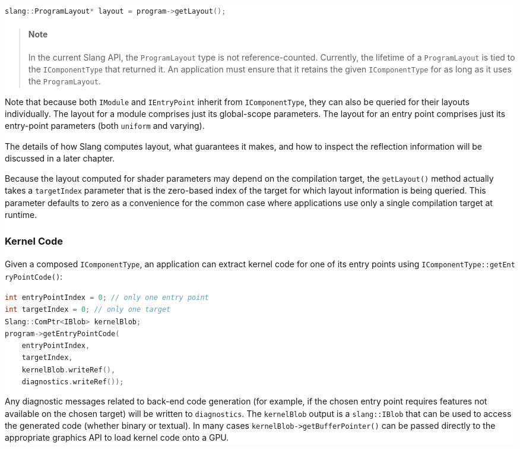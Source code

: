 ```c++
slang::ProgramLayout* layout = program->getLayout();
```

> #### Note ####
> In  the current Slang API, the `ProgramLayout` type is not reference-counted.
> Currently, the lifetime of a `ProgramLayout` is tied to the `IComponentType` that returned it.
> An application must ensure that it retains the given `IComponentType` for as long as it uses the `ProgramLayout`.

Note that because both `IModule` and `IEntryPoint` inherit from `IComponentType`, they can also be queried for their layouts individually.
The layout for a module comprises just its global-scope parameters.
The layout for an entry point comprises just its entry-point parameters (both `uniform` and varying).

The details of how Slang computes layout, what guarantees it makes, and how to inspect the reflection information will be discussed in a later chapter.

Because the layout computed for shader parameters may depend on the compilation target, the `getLayout()` method actually takes a `targetIndex` parameter that is the zero-based index of the target for which layout information is being queried.
This parameter defaults to zero as a convenience for the common case where applications use only a single compilation target at runtime.

### Kernel Code

Given a composed `IComponentType`, an application can extract kernel code for one of its entry points using `IComponentType::getEntryPointCode()`:

```c++
int entryPointIndex = 0; // only one entry point
int targetIndex = 0; // only one target
Slang::ComPtr<IBlob> kernelBlob;
program->getEntryPointCode(
    entryPointIndex,
    targetIndex,
    kernelBlob.writeRef(),
    diagnostics.writeRef());
```

Any diagnostic messages related to back-end code generation (for example, if the chosen entry point requires features not available on the chosen target) will be written to `diagnostics`.
The `kernelBlob` output is a `slang::IBlob` that can be used to access the generated code (whether binary or textual).
In many cases `kernelBlob->getBufferPointer()` can be passed directly to the appropriate graphics API to load kernel code onto a GPU.
